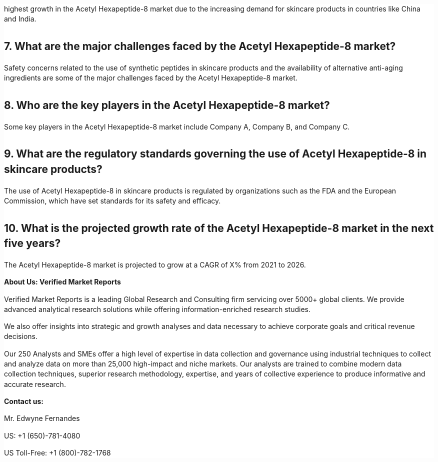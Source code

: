 highest growth in the Acetyl Hexapeptide-8 market due to the increasing demand for skincare products in countries like China and India.</p><h2>7. What are the major challenges faced by the Acetyl Hexapeptide-8 market?</h2><p>Safety concerns related to the use of synthetic peptides in skincare products and the availability of alternative anti-aging ingredients are some of the major challenges faced by the Acetyl Hexapeptide-8 market.</p><h2>8. Who are the key players in the Acetyl Hexapeptide-8 market?</h2><p>Some key players in the Acetyl Hexapeptide-8 market include Company A, Company B, and Company C.</p><h2>9. What are the regulatory standards governing the use of Acetyl Hexapeptide-8 in skincare products?</h2><p>The use of Acetyl Hexapeptide-8 in skincare products is regulated by organizations such as the FDA and the European Commission, which have set standards for its safety and efficacy.</p><h2>10. What is the projected growth rate of the Acetyl Hexapeptide-8 market in the next five years?</h2><p>The Acetyl Hexapeptide-8 market is projected to grow at a CAGR of X% from 2021 to 2026.</p></body></html></h3><p id="" class=""><strong>About Us: Verified Market Reports</strong></p><p id="" class="">Verified Market Reports is a leading Global Research and Consulting firm servicing over 5000+ global clients. We provide advanced analytical research solutions while offering information-enriched research studies.</p><p id="" class="">We also offer insights into strategic and growth analyses and data necessary to achieve corporate goals and critical revenue decisions.</p><p id="" class="">Our 250 Analysts and SMEs offer a high level of expertise in data collection and governance using industrial techniques to collect and analyze data on more than 25,000 high-impact and niche markets. Our analysts are trained to combine modern data collection techniques, superior research methodology, expertise, and years of collective experience to produce informative and accurate research.</p><p id="" class=""><strong>Contact us:</strong></p><p id="" class="">Mr. Edwyne Fernandes</p><p id="" class="">US: +1 (650)-781-4080</p><p id="" class="">US Toll-Free: +1 (800)-782-1768</p>
